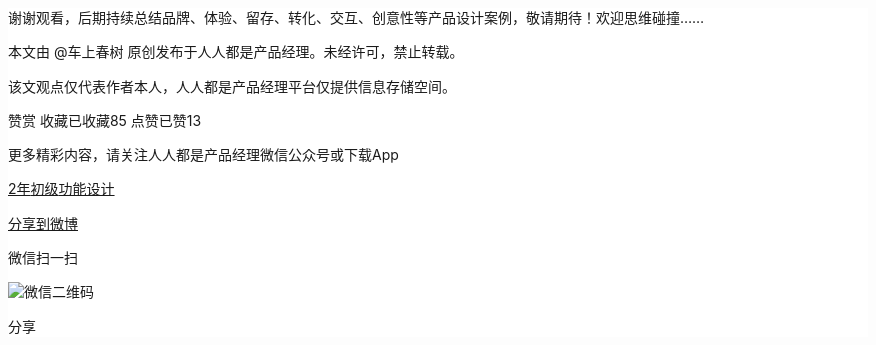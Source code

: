 谢谢观看，后期持续总结品牌、体验、留存、转化、交互、创意性等产品设计案例，敬请期待！欢迎思维碰撞……

本文由 @车上春树 原创发布于人人都是产品经理。未经许可，禁止转载。

该文观点仅代表作者本人，人人都是产品经理平台仅提供信息存储空间。

赞赏 收藏已收藏85 点赞已赞13

更多精彩内容，请关注人人都是产品经理微信公众号或下载App

[2年](https://www.woshipm.com/tag/2%e5%b9%b4)[初级](https://www.woshipm.com/tag/%e5%88%9d%e7%ba%a7)[功能设计](https://www.woshipm.com/tag/%e5%8a%9f%e8%83%bd%e8%ae%be%e8%ae%a1)

[分享到微博](https://service.weibo.com/share/share.php?appkey=2775287854&title=产品分析：不同产品功能背后的设计逻辑&url=https://www.woshipm.com/evaluating/5695456.html&pic=https://image.woshipm.com/wp-files/2022/12/UE6IxylC6drlwVwoll7R.png)

微信扫一扫

![微信二维码](https://api.pwmqr.com/qrcode/create/?url=https://www.woshipm.com/evaluating/5695456.html)

分享